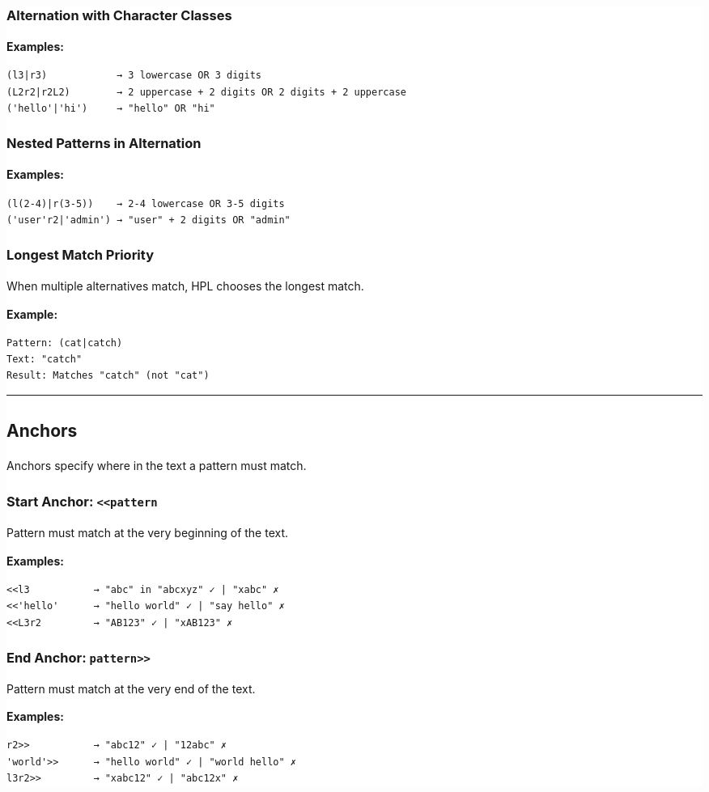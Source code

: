 ### Alternation with Character Classes

**Examples:**
```
(l3|r3)            → 3 lowercase OR 3 digits
(L2r2|r2L2)        → 2 uppercase + 2 digits OR 2 digits + 2 uppercase
('hello'|'hi')     → "hello" OR "hi"
```

### Nested Patterns in Alternation

**Examples:**
```
(l(2-4)|r(3-5))    → 2-4 lowercase OR 3-5 digits
('user'r2|'admin') → "user" + 2 digits OR "admin"
```

### Longest Match Priority

When multiple alternatives match, HPL chooses the longest match.

**Example:**
```
Pattern: (cat|catch)
Text: "catch"
Result: Matches "catch" (not "cat")
```

---

## Anchors

Anchors specify where in the text a pattern must match.

### Start Anchor: `<<pattern`

Pattern must match at the very beginning of the text.

**Examples:**
```
<<l3           → "abc" in "abcxyz" ✓ | "xabc" ✗
<<'hello'      → "hello world" ✓ | "say hello" ✗
<<L3r2         → "AB123" ✓ | "xAB123" ✗
```

### End Anchor: `pattern>>`

Pattern must match at the very end of the text.

**Examples:**
```
r2>>           → "abc12" ✓ | "12abc" ✗
'world'>>      → "hello world" ✓ | "world hello" ✗
l3r2>>         → "xabc12" ✓ | "abc12x" ✗
```
